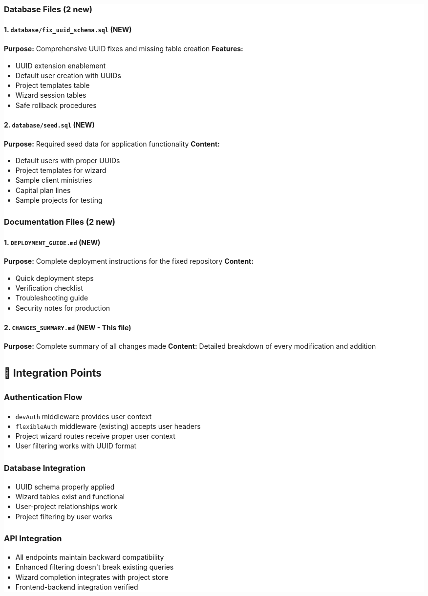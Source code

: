 ### Database Files (2 new)

#### 1. `database/fix_uuid_schema.sql` (NEW)
**Purpose:** Comprehensive UUID fixes and missing table creation
**Features:**
- UUID extension enablement
- Default user creation with UUIDs
- Project templates table
- Wizard session tables
- Safe rollback procedures

#### 2. `database/seed.sql` (NEW)
**Purpose:** Required seed data for application functionality
**Content:**
- Default users with proper UUIDs
- Project templates for wizard
- Sample client ministries
- Capital plan lines
- Sample projects for testing

### Documentation Files (2 new)

#### 1. `DEPLOYMENT_GUIDE.md` (NEW)
**Purpose:** Complete deployment instructions for the fixed repository
**Content:**
- Quick deployment steps
- Verification checklist
- Troubleshooting guide
- Security notes for production

#### 2. `CHANGES_SUMMARY.md` (NEW - This file)
**Purpose:** Complete summary of all changes made
**Content:** Detailed breakdown of every modification and addition

## 🔧 Integration Points

### Authentication Flow
- `devAuth` middleware provides user context
- `flexibleAuth` middleware (existing) accepts user headers
- Project wizard routes receive proper user context
- User filtering works with UUID format

### Database Integration
- UUID schema properly applied
- Wizard tables exist and functional
- User-project relationships work
- Project filtering by user works

### API Integration
- All endpoints maintain backward compatibility
- Enhanced filtering doesn't break existing queries
- Wizard completion integrates with project store
- Frontend-backend integration verified
